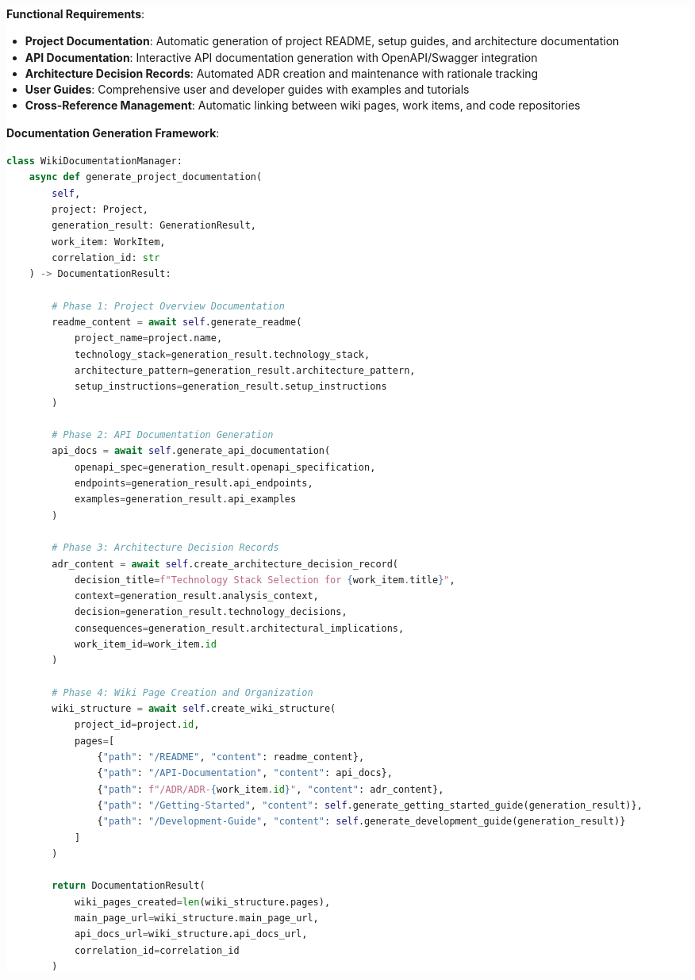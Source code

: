 **Functional Requirements**:
- **Project Documentation**: Automatic generation of project README, setup guides, and architecture documentation
- **API Documentation**: Interactive API documentation generation with OpenAPI/Swagger integration
- **Architecture Decision Records**: Automated ADR creation and maintenance with rationale tracking
- **User Guides**: Comprehensive user and developer guides with examples and tutorials
- **Cross-Reference Management**: Automatic linking between wiki pages, work items, and code repositories

**Documentation Generation Framework**:
```python
class WikiDocumentationManager:
    async def generate_project_documentation(
        self,
        project: Project,
        generation_result: GenerationResult,
        work_item: WorkItem,
        correlation_id: str
    ) -> DocumentationResult:
        
        # Phase 1: Project Overview Documentation
        readme_content = await self.generate_readme(
            project_name=project.name,
            technology_stack=generation_result.technology_stack,
            architecture_pattern=generation_result.architecture_pattern,
            setup_instructions=generation_result.setup_instructions
        )
        
        # Phase 2: API Documentation Generation
        api_docs = await self.generate_api_documentation(
            openapi_spec=generation_result.openapi_specification,
            endpoints=generation_result.api_endpoints,
            examples=generation_result.api_examples
        )
        
        # Phase 3: Architecture Decision Records
        adr_content = await self.create_architecture_decision_record(
            decision_title=f"Technology Stack Selection for {work_item.title}",
            context=generation_result.analysis_context,
            decision=generation_result.technology_decisions,
            consequences=generation_result.architectural_implications,
            work_item_id=work_item.id
        )
        
        # Phase 4: Wiki Page Creation and Organization
        wiki_structure = await self.create_wiki_structure(
            project_id=project.id,
            pages=[
                {"path": "/README", "content": readme_content},
                {"path": "/API-Documentation", "content": api_docs},
                {"path": f"/ADR/ADR-{work_item.id}", "content": adr_content},
                {"path": "/Getting-Started", "content": self.generate_getting_started_guide(generation_result)},
                {"path": "/Development-Guide", "content": self.generate_development_guide(generation_result)}
            ]
        )
        
        return DocumentationResult(
            wiki_pages_created=len(wiki_structure.pages),
            main_page_url=wiki_structure.main_page_url,
            api_docs_url=wiki_structure.api_docs_url,
            correlation_id=correlation_id
        )
```